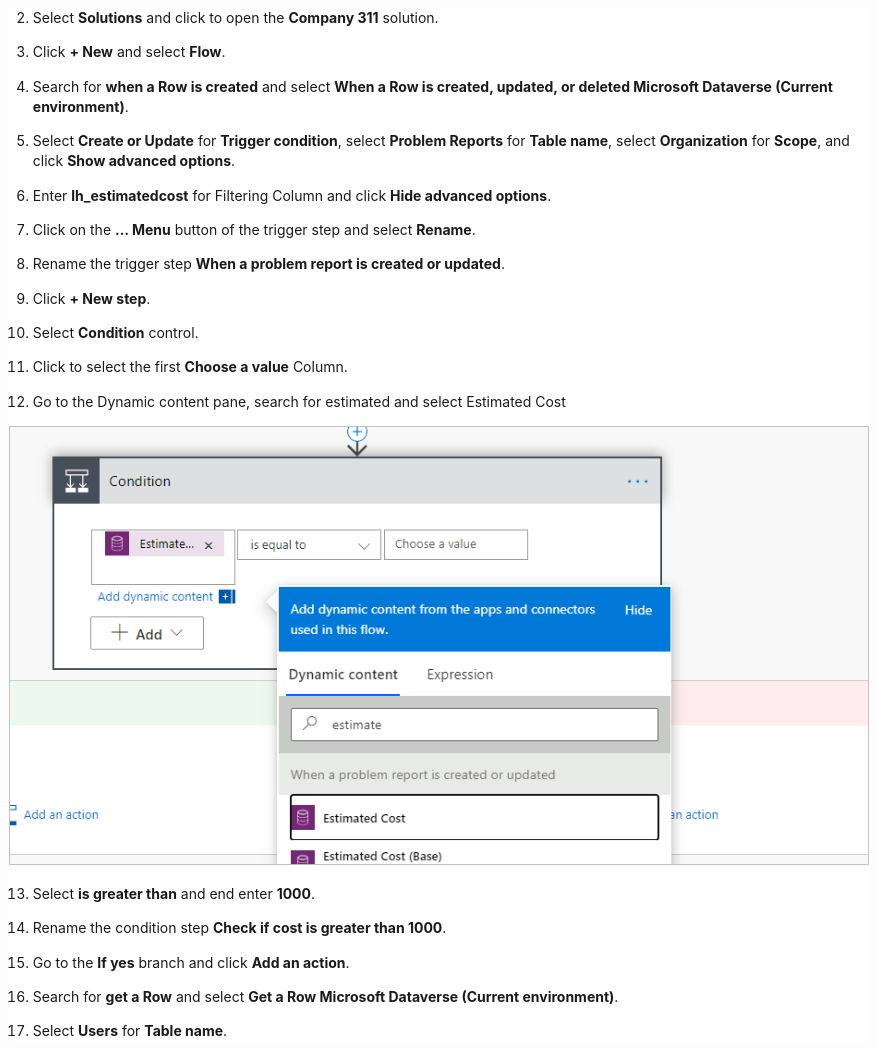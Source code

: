 2.  Select **Solutions** and click to open the **Company 311** solution.

3.  Click **+ New** and select **Flow**.

4.  Search for **when a Row is created** and select **When a Row is created, updated, or deleted Microsoft Dataverse (Current environment)**.

5.  Select **Create or Update** for **Trigger condition**, select **Problem Reports** for **Table name**, select **Organization** for **Scope**, and click **Show advanced options**.

6.  Enter **lh\_estimatedcost** for Filtering Column and click **Hide advanced options**.

7.  Click on the **… Menu** button of the trigger step and select **Rename**.

8.  Rename the trigger step **When a problem report is created or updated**.

9.  Click **+ New step**.

10. Select **Condition** control.

11. Click to select the first **Choose a value** Column.

12. Go to the Dynamic content pane, search for estimated and select Estimated Cost

![Select value from previous step - screenshot](05/media/image13.png)

13. Select **is greater than** and end enter **1000**.

14. Rename the condition step **Check if cost is greater than 1000**.

15. Go to the **If yes** branch and click **Add an action**.

16. Search for **get a Row** and select **Get a Row Microsoft Dataverse (Current environment)**.

17. Select **Users** for **Table name**.
